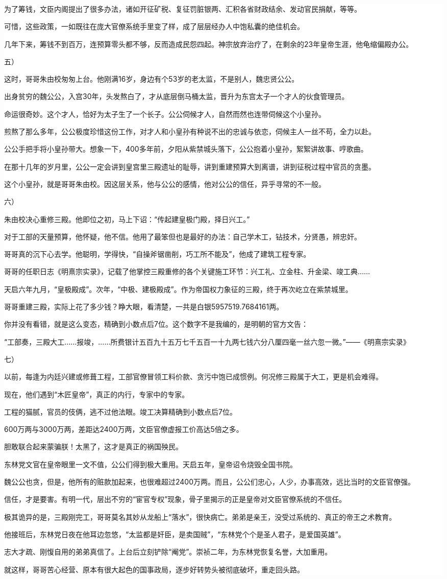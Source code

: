 为了筹钱，文臣内阁提出了很多办法，诸如开征矿税、复征罚脏银两、汇积各省财政结余、发动官民捐献，等等。

可惜，这些政策，一如既往在庞大官僚系统手里变了样，成了层层经办人中饱私囊的绝佳机会。

几年下来，筹钱不到百万，连预算零头都不够，反而造成民怨四起。神宗放弃治疗了，在剩余的23年皇帝生涯，他龟缩偏殿办公。

五）

这时，哥哥朱由校匆匆上台。他刚满16岁，身边有个53岁的老太监，不是别人，魏忠贤公公。

出身贫穷的魏公公，入宫30年，头发熬白了，才从底层倒马桶太监，晋升为东宫太子一个才人的伙食管理员。

命运很奇妙。这个才人，恰好为太子生了一个长子。公公伺候才人，自然而然也连带伺候这个小皇孙。

煎熬了那么多年，公公极度珍惜这份工作，对才人和小皇孙有种说不出的忠诚与依恋，伺候主人一丝不苟，全力以赴。

公公手把手将小皇孙带大。想象一下，400多年前，夕阳从紫禁城头落下，公公抱着小皇孙，絮絮讲故事、哼歌曲。

在那十几年的岁月里，公公一定会讲到皇宫里三殿遗址的耻辱，讲到重建预算大到离谱，讲到征税过程中官员的贪墨。

这个小皇孙，就是哥哥朱由校。因这层关系，他与公公的感情，他对公公的信任，异乎寻常的不一般。

六）

朱由校决心重修三殿。他即位之初，马上下诏：“传起建皇极门殿，择日兴工。”

对于工部的天量预算，他怀疑，他不信。他用了最笨但也是最好的办法：自己学木工，钻技术，分贤愚，辨忠奸。

哥哥真的沉下心去学。他聪明，学得快，“自操斧锯凿削，巧工所不能及”，他成了建筑工程专家。

哥哥的任职日志《明熹宗实录》，记载了他掌控三殿重修的各个关键施工环节：兴工礼、立金柱、升金梁、竣工典……

天启六年九月，“皇极殿成”。次年，“中极、建极殿成”。作为帝国权力象征的三殿，终于再次屹立在紫禁城里。

哥哥重建三殿，实际上花了多少钱？睁大眼，看清楚，一共是白银5957519.7684161两。

你并没有看错，就是这么变态，精确到小数点后7位。这个数字不是我编的，是明朝的官方文告：

“工部奏，三殿大工……报竣，……所费银计五百九十五万七千五百一十九两七钱六分八厘四毫一丝六忽一微。”——《明熹宗实录》

七）

以前，每逢为内廷兴建或修葺工程，工部官僚冒领工料价款、贪污中饱已成惯例。何况修三殿属于大工，更是机会难得。

现在，他们遇到“木匠皇帝”，真正的内行，专家中的专家。

工程的猫腻，官员的伎俩，逃不过他法眼。竣工决算精确到小数点后7位。

600万两与3000万两，差距达2400万两，文臣官僚虚报工价高达5倍之多。

胆敢联合起来蒙骗朕！太黑了，这才是真正的祸国殃民。

东林党文官在皇帝眼里一文不值，公公们得到极大重用。天启五年，皇帝诏令烧毁全国书院。

魏公公也贪，但是，他所有的赃款加起来，也很难超过2400万两。而且，公公们忠心，人少，办事高效，远比当时的文臣官僚强。

信任，才是要害。有明一代，层出不穷的“宦官专权”现象，骨子里揭示的正是皇帝对文臣官僚系统的不信任。

极其诡异的是，三殿刚完工，哥哥莫名其妙从龙船上“落水”，很快病亡。弟弟是亲王，没受过系统的、真正的帝王之术教育。

他接班后，东林党日夜在他耳边忽悠，“太监都是奸臣，是卖国贼”，“东林党个个是圣人君子，是爱国英雄”。

志大才疏、刚愎自用的弟弟真信了。上台后立刻铲除“阉党”。崇祯二年，为东林党恢复名誉，大加重用。

就这样，哥哥苦心经营、原本有很大起色的国事政局，逐步好转势头被彻底破坏，重走回头路。

